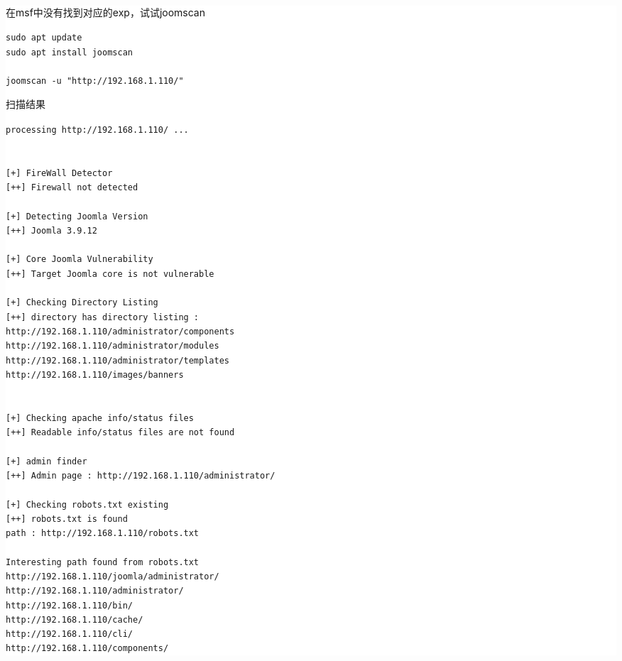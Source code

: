 在msf中没有找到对应的exp，试试joomscan

```
sudo apt update
sudo apt install joomscan

joomscan -u "http://192.168.1.110/"
```

扫描结果

```
processing http://192.168.1.110/ ...


[+] FireWall Detector
[++] Firewall not detected

[+] Detecting Joomla Version
[++] Joomla 3.9.12

[+] Core Joomla Vulnerability
[++] Target Joomla core is not vulnerable

[+] Checking Directory Listing
[++] directory has directory listing : 
http://192.168.1.110/administrator/components
http://192.168.1.110/administrator/modules
http://192.168.1.110/administrator/templates                                                                             
http://192.168.1.110/images/banners                                                                                      
                                                                                                                         
                                                                                                                         
[+] Checking apache info/status files                                                                                    
[++] Readable info/status files are not found                                                                            
                                                                                                                         
[+] admin finder                                                                                                         
[++] Admin page : http://192.168.1.110/administrator/                                                                    
                                                                                                                         
[+] Checking robots.txt existing                                                                                         
[++] robots.txt is found                                                                                                 
path : http://192.168.1.110/robots.txt                                                                                   
                                                                                                                         
Interesting path found from robots.txt                                                                                   
http://192.168.1.110/joomla/administrator/                                                                               
http://192.168.1.110/administrator/                                                                                      
http://192.168.1.110/bin/                                                                                                
http://192.168.1.110/cache/                                                                                              
http://192.168.1.110/cli/                                                                                                
http://192.168.1.110/components/                                                                                         
```